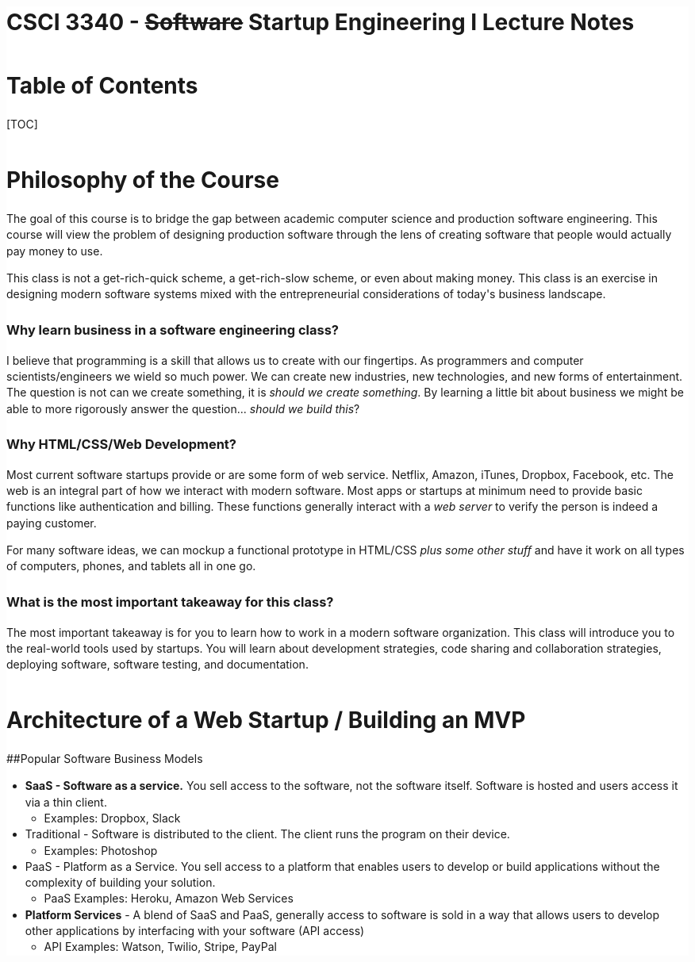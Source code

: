 # CSCI 3340 - ~~Software~~ Startup Engineering I Lecture Notes

# Table of Contents

[TOC]



# Philosophy of the Course

The goal of this course is to bridge the gap between academic computer science and production software engineering. This course will view the problem of designing production software through the lens of creating software that people would actually pay money to use. 

This class is not a get-rich-quick scheme, a get-rich-slow scheme, or even about making money. This class is an exercise in designing modern software systems mixed with the entrepreneurial considerations of today's business landscape.

### Why learn business in a software engineering class?

I believe that programming is a skill that allows us to create with our fingertips. As programmers and computer scientists/engineers we wield so much power. We can create new industries, new technologies, and new forms of entertainment. The question is not can we create something, it is *should we create something*. By learning a little bit about business we might be able to more rigorously answer the question... *should we build this*? 

### Why HTML/CSS/Web Development?

Most current software startups provide or are some form of web service. Netflix, Amazon, iTunes, Dropbox, Facebook, etc. The web is an integral part of how we interact with modern software. Most apps or startups at minimum need to provide basic functions like authentication and billing. These functions generally interact with a *web server* to verify the person is indeed a paying customer.

For many software ideas, we can mockup a functional prototype in HTML/CSS *plus some other stuff* and have it work on all types of computers, phones, and tablets all in one go.

### What is the most important takeaway for this class?

The most important takeaway is for you to learn how to work in a modern software organization. This class will introduce you to the real-world tools used by startups. You will learn about development strategies, code sharing and collaboration strategies, deploying software, software testing, and documentation.




# Architecture of a Web Startup / Building an MVP

##Popular Software Business Models

* **SaaS - Software as a service.** You sell access to the software, not the software itself. Software is hosted and users access it via a thin client.
  * Examples: Dropbox, Slack
* Traditional - Software is distributed to the client. The client runs the program on their device.
  * Examples: Photoshop
* PaaS - Platform as a Service. You sell access to a platform that enables users to develop or build applications without the complexity of building your solution.
  * PaaS Examples: Heroku, Amazon Web Services
* **Platform Services** - A blend of SaaS and PaaS, generally access to software is sold in a way that allows users to develop other applications by interfacing with your software (API access)
  * API Examples: Watson, Twilio, Stripe, PayPal
